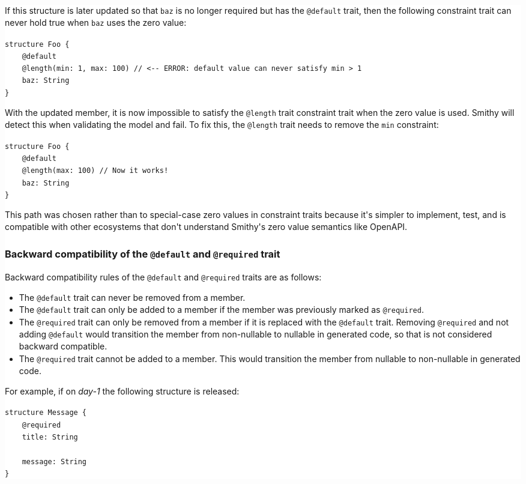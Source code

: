 If this structure is later updated so that `baz` is no longer required but has
the `@default` trait, then the following constraint trait can never hold true
when `baz` uses the zero value:

```
structure Foo {
    @default
    @length(min: 1, max: 100) // <-- ERROR: default value can never satisfy min > 1
    baz: String
}
```

With the updated member, it is now impossible to satisfy the `@length` trait
constraint trait when the zero value is used. Smithy will detect this when
validating the model and fail. To fix this, the `@length` trait needs to remove
the `min` constraint:

```
structure Foo {
    @default
    @length(max: 100) // Now it works!
    baz: String
}
```

This path was chosen rather than to special-case zero values in constraint
traits because it's simpler to implement, test, and is compatible with other
ecosystems that don't understand Smithy's zero value semantics like OpenAPI.


### Backward compatibility of the `@default` and `@required` trait

Backward compatibility rules of the `@default` and `@required` traits are as
follows:

- The `@default` trait can never be removed from a member.
- The `@default` trait can only be added to a member if the member was
  previously marked as `@required`.
- The `@required` trait can only be removed from a member if it is replaced with
  the `@default` trait. Removing `@required` and not adding `@default` would
  transition the member from non-nullable to nullable in generated code, so
  that is not considered backward compatible.
- The `@required` trait cannot be added to a member. This would transition the
  member from nullable to non-nullable in generated code.

For example, if on _day-1_ the following structure is released:

```
structure Message {
    @required
    title: String

    message: String
}
```

